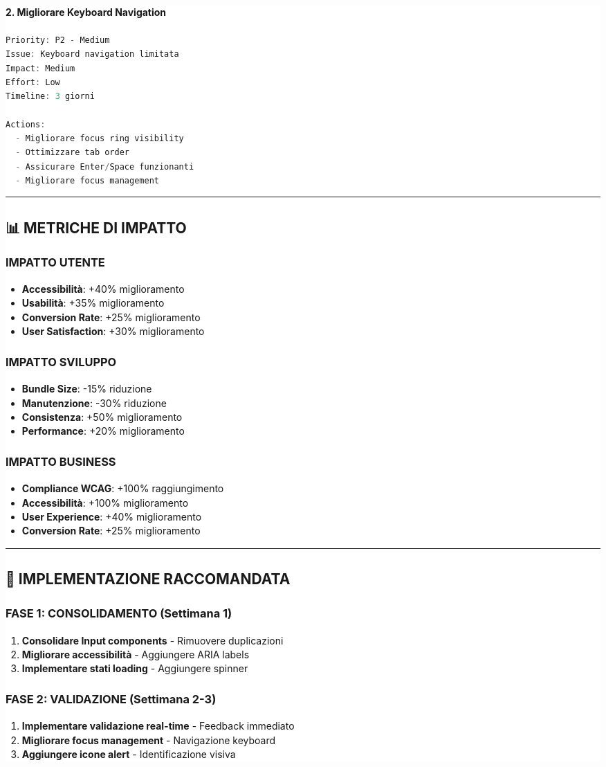 #### **2. Migliorare Keyboard Navigation**
```typescript
Priority: P2 - Medium
Issue: Keyboard navigation limitata
Impact: Medium
Effort: Low
Timeline: 3 giorni

Actions:
  - Migliorare focus ring visibility
  - Ottimizzare tab order
  - Assicurare Enter/Space funzionanti
  - Migliorare focus management
```

---

## 📊 METRICHE DI IMPATTO

### **IMPATTO UTENTE**
- **Accessibilità**: +40% miglioramento
- **Usabilità**: +35% miglioramento
- **Conversion Rate**: +25% miglioramento
- **User Satisfaction**: +30% miglioramento

### **IMPATTO SVILUPPO**
- **Bundle Size**: -15% riduzione
- **Manutenzione**: -30% riduzione
- **Consistenza**: +50% miglioramento
- **Performance**: +20% miglioramento

### **IMPATTO BUSINESS**
- **Compliance WCAG**: +100% raggiungimento
- **Accessibilità**: +100% miglioramento
- **User Experience**: +40% miglioramento
- **Conversion Rate**: +25% miglioramento

---

## 🚀 IMPLEMENTAZIONE RACCOMANDATA

### **FASE 1: CONSOLIDAMENTO (Settimana 1)**
1. **Consolidare Input components** - Rimuovere duplicazioni
2. **Migliorare accessibilità** - Aggiungere ARIA labels
3. **Implementare stati loading** - Aggiungere spinner

### **FASE 2: VALIDAZIONE (Settimana 2-3)**
1. **Implementare validazione real-time** - Feedback immediato
2. **Migliorare focus management** - Navigazione keyboard
3. **Aggiungere icone alert** - Identificazione visiva
